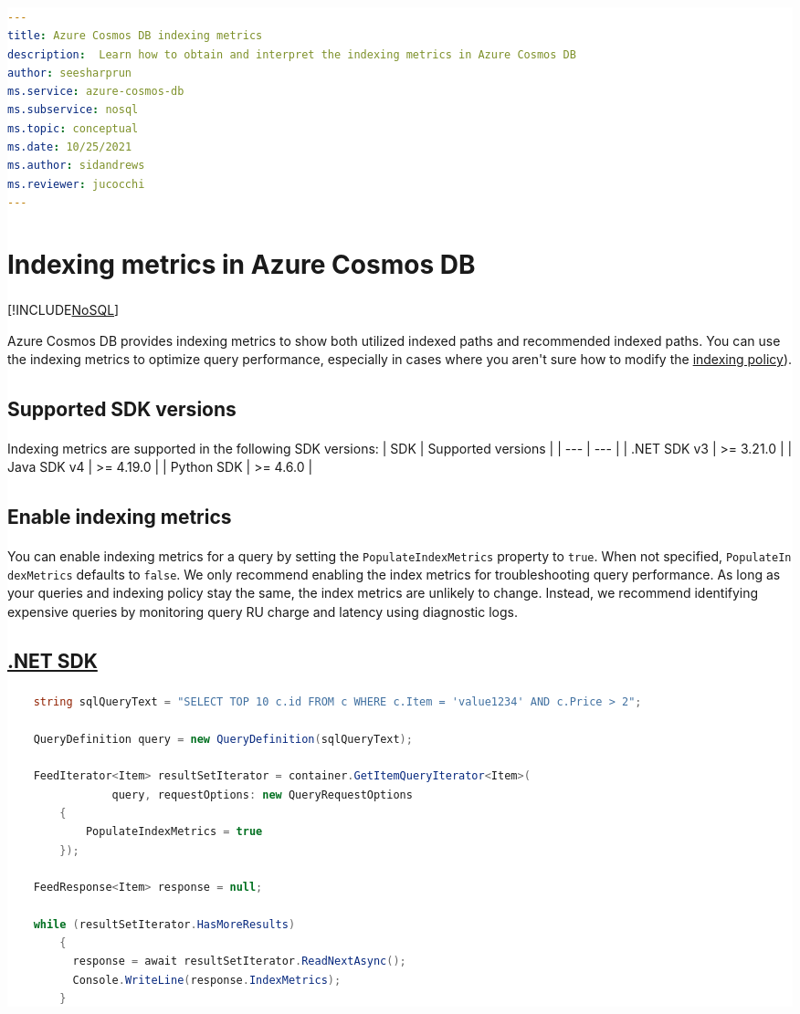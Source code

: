 ```yaml
---
title: Azure Cosmos DB indexing metrics
description:  Learn how to obtain and interpret the indexing metrics in Azure Cosmos DB
author: seesharprun
ms.service: azure-cosmos-db
ms.subservice: nosql
ms.topic: conceptual
ms.date: 10/25/2021
ms.author: sidandrews
ms.reviewer: jucocchi
---
```

# Indexing metrics in Azure Cosmos DB
[!INCLUDE[NoSQL](../includes/appliesto-nosql.md)]

Azure Cosmos DB provides indexing metrics to show both utilized indexed paths and recommended indexed paths. You can use the indexing metrics to optimize query performance, especially in cases where you aren't sure how to modify the [indexing policy](../index-policy.md)).

## Supported SDK versions
Indexing metrics are supported in the following SDK versions:
| SDK | Supported versions |
| --- | --- | 
| .NET SDK v3 | >= 3.21.0 |
| Java SDK v4 | >= 4.19.0 | 
| Python SDK | >= 4.6.0 | 

## Enable indexing metrics

You can enable indexing metrics for a query by setting the `PopulateIndexMetrics` property to `true`. When not specified, `PopulateIndexMetrics` defaults to `false`. We only recommend enabling the index metrics for troubleshooting query performance. As long as your queries and indexing policy stay the same, the index metrics are unlikely to change. Instead, we recommend identifying expensive queries by monitoring query RU charge and latency using diagnostic logs.

## [.NET SDK](#tab/dotnet)

```csharp
    string sqlQueryText = "SELECT TOP 10 c.id FROM c WHERE c.Item = 'value1234' AND c.Price > 2";

    QueryDefinition query = new QueryDefinition(sqlQueryText);

    FeedIterator<Item> resultSetIterator = container.GetItemQueryIterator<Item>(
                query, requestOptions: new QueryRequestOptions
        {
            PopulateIndexMetrics = true
        });

    FeedResponse<Item> response = null;

    while (resultSetIterator.HasMoreResults)
        {
          response = await resultSetIterator.ReadNextAsync();
          Console.WriteLine(response.IndexMetrics);
        }
```
